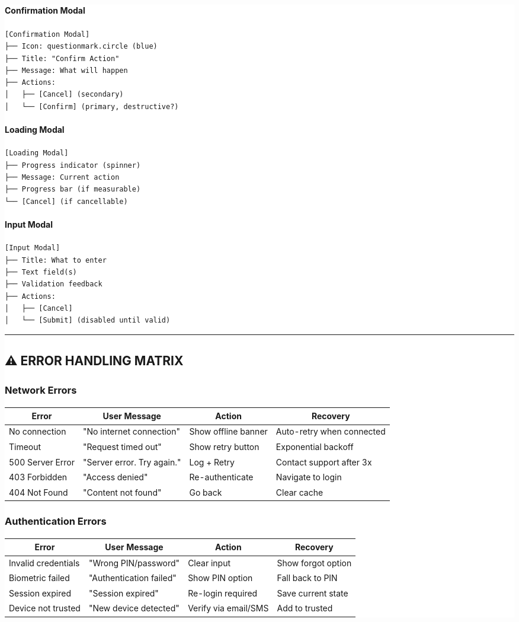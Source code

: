 #### **Confirmation Modal**
```
[Confirmation Modal]
├── Icon: questionmark.circle (blue)
├── Title: "Confirm Action"
├── Message: What will happen
├── Actions:
│   ├── [Cancel] (secondary)
│   └── [Confirm] (primary, destructive?)
```

#### **Loading Modal**
```
[Loading Modal]
├── Progress indicator (spinner)
├── Message: Current action
├── Progress bar (if measurable)
└── [Cancel] (if cancellable)
```

#### **Input Modal**
```
[Input Modal]
├── Title: What to enter
├── Text field(s)
├── Validation feedback
├── Actions:
│   ├── [Cancel]
│   └── [Submit] (disabled until valid)
```

---

## ⚠️ ERROR HANDLING MATRIX

### **Network Errors**
| Error | User Message | Action | Recovery |
|-------|-------------|--------|----------|
| No connection | "No internet connection" | Show offline banner | Auto-retry when connected |
| Timeout | "Request timed out" | Show retry button | Exponential backoff |
| 500 Server Error | "Server error. Try again." | Log + Retry | Contact support after 3x |
| 403 Forbidden | "Access denied" | Re-authenticate | Navigate to login |
| 404 Not Found | "Content not found" | Go back | Clear cache |

### **Authentication Errors**
| Error | User Message | Action | Recovery |
|-------|-------------|--------|----------|
| Invalid credentials | "Wrong PIN/password" | Clear input | Show forgot option |
| Biometric failed | "Authentication failed" | Show PIN option | Fall back to PIN |
| Session expired | "Session expired" | Re-login required | Save current state |
| Device not trusted | "New device detected" | Verify via email/SMS | Add to trusted |
